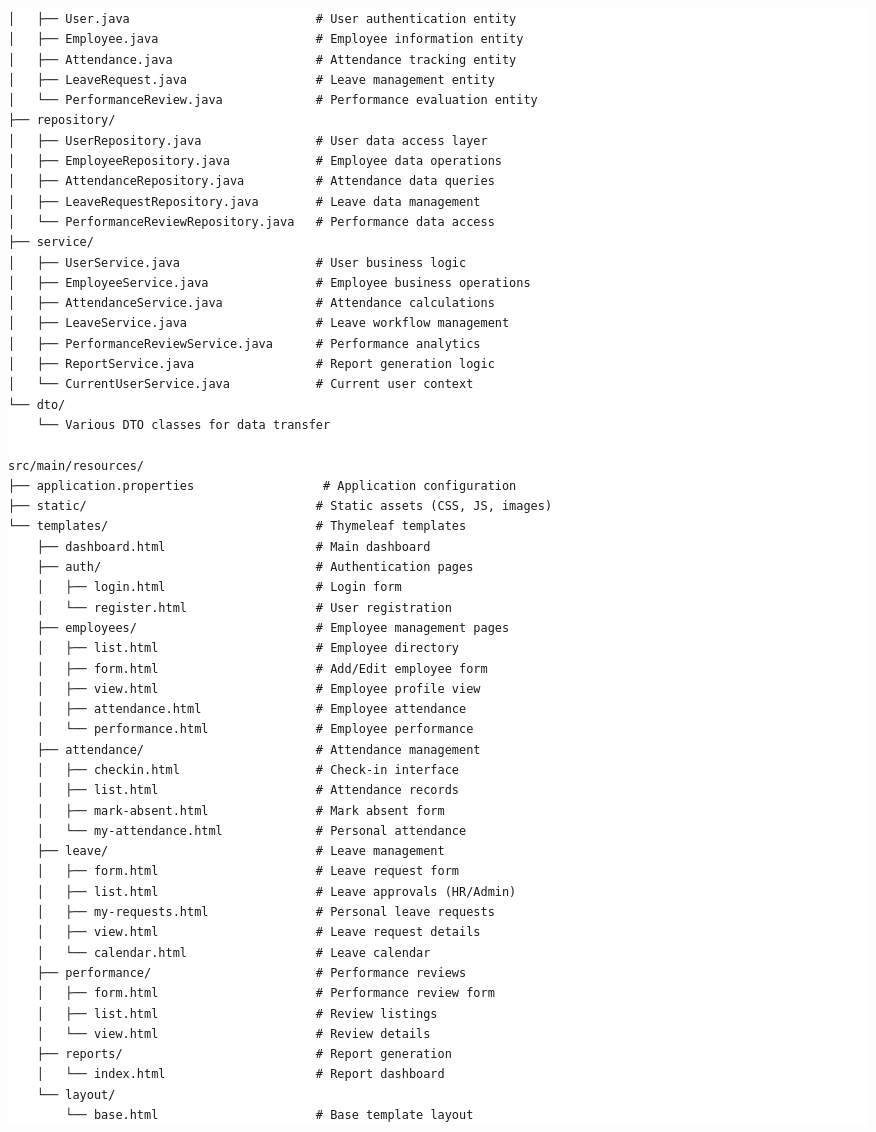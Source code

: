 ```
│   ├── User.java                          # User authentication entity
│   ├── Employee.java                      # Employee information entity
│   ├── Attendance.java                    # Attendance tracking entity
│   ├── LeaveRequest.java                  # Leave management entity
│   └── PerformanceReview.java             # Performance evaluation entity
├── repository/
│   ├── UserRepository.java                # User data access layer
│   ├── EmployeeRepository.java            # Employee data operations
│   ├── AttendanceRepository.java          # Attendance data queries
│   ├── LeaveRequestRepository.java        # Leave data management
│   └── PerformanceReviewRepository.java   # Performance data access
├── service/
│   ├── UserService.java                   # User business logic
│   ├── EmployeeService.java               # Employee business operations
│   ├── AttendanceService.java             # Attendance calculations
│   ├── LeaveService.java                  # Leave workflow management
│   ├── PerformanceReviewService.java      # Performance analytics
│   ├── ReportService.java                 # Report generation logic
│   └── CurrentUserService.java            # Current user context
└── dto/
    └── Various DTO classes for data transfer

src/main/resources/
├── application.properties                  # Application configuration
├── static/                                # Static assets (CSS, JS, images)
└── templates/                             # Thymeleaf templates
    ├── dashboard.html                     # Main dashboard
    ├── auth/                              # Authentication pages
    │   ├── login.html                     # Login form
    │   └── register.html                  # User registration
    ├── employees/                         # Employee management pages
    │   ├── list.html                      # Employee directory
    │   ├── form.html                      # Add/Edit employee form
    │   ├── view.html                      # Employee profile view
    │   ├── attendance.html                # Employee attendance
    │   └── performance.html               # Employee performance
    ├── attendance/                        # Attendance management
    │   ├── checkin.html                   # Check-in interface
    │   ├── list.html                      # Attendance records
    │   ├── mark-absent.html               # Mark absent form
    │   └── my-attendance.html             # Personal attendance
    ├── leave/                             # Leave management
    │   ├── form.html                      # Leave request form
    │   ├── list.html                      # Leave approvals (HR/Admin)
    │   ├── my-requests.html               # Personal leave requests
    │   ├── view.html                      # Leave request details
    │   └── calendar.html                  # Leave calendar
    ├── performance/                       # Performance reviews
    │   ├── form.html                      # Performance review form
    │   ├── list.html                      # Review listings
    │   └── view.html                      # Review details
    ├── reports/                           # Report generation
    │   └── index.html                     # Report dashboard
    └── layout/
        └── base.html                      # Base template layout
```
